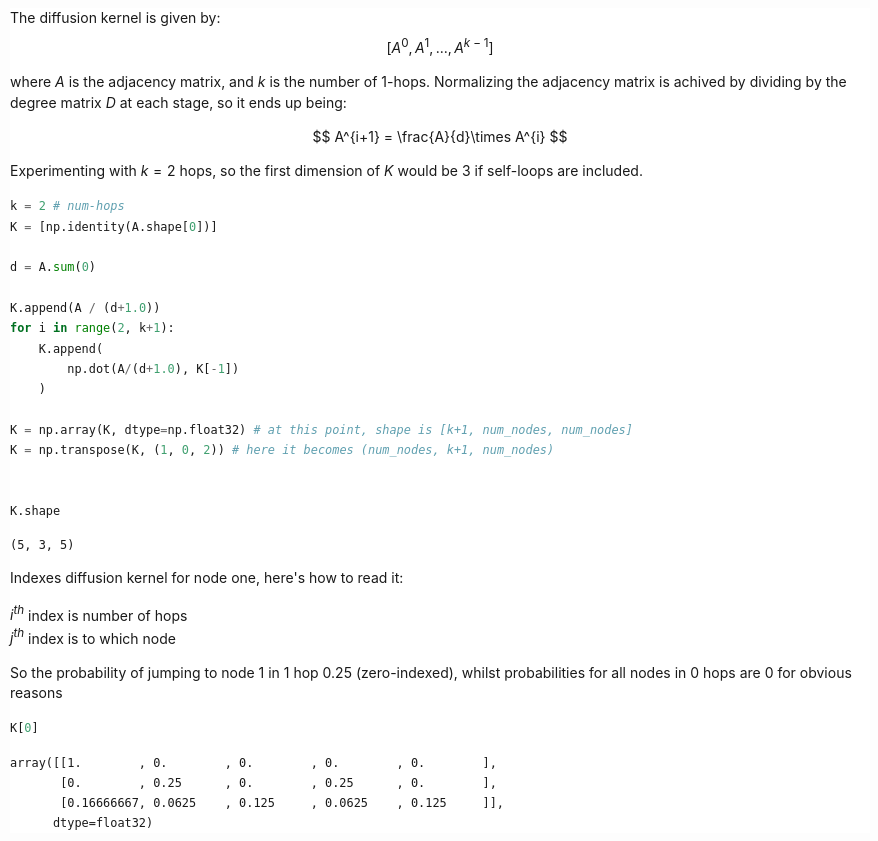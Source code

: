 
The diffusion kernel is given by:
$$
[A^{0}, A^{1},...,A^{k-1}]
$$

where $A$ is the adjacency matrix, and $k$ is the number of 1-hops. Normalizing the adjacency matrix is achived by dividing by the degree matrix $D$ at each stage, so it ends up being:

$$
A^{i+1} = \frac{A}{d}\times A^{i}
$$

Experimenting with $k=2$ hops, so the first dimension of $K$ would be $3$ if self-loops are included.


```python
k = 2 # num-hops
K = [np.identity(A.shape[0])]

d = A.sum(0)

K.append(A / (d+1.0))
for i in range(2, k+1):
    K.append(
        np.dot(A/(d+1.0), K[-1])
    )

K = np.array(K, dtype=np.float32) # at this point, shape is [k+1, num_nodes, num_nodes]
K = np.transpose(K, (1, 0, 2)) # here it becomes (num_nodes, k+1, num_nodes)


K.shape
```
    (5, 3, 5)



Indexes diffusion kernel for node one, here's how to read it:

$i^{th}$ index is number of hops  
$j^{th}$ index is to which node  

So the probability of jumping to node 1 in 1 hop 0.25 (zero-indexed), whilst probabilities for all nodes in $0$ hops are $0$ for obvious reasons



```python
K[0] 
```




    array([[1.        , 0.        , 0.        , 0.        , 0.        ],
           [0.        , 0.25      , 0.        , 0.25      , 0.        ],
           [0.16666667, 0.0625    , 0.125     , 0.0625    , 0.125     ]],
          dtype=float32)
